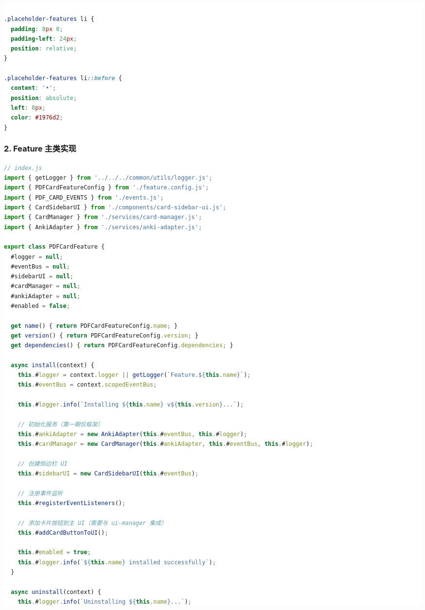 ```css

.placeholder-features li {
  padding: 8px 0;
  padding-left: 24px;
  position: relative;
}

.placeholder-features li::before {
  content: '•';
  position: absolute;
  left: 8px;
  color: #1976d2;
}
```

### 2. Feature 主类实现

```javascript
// index.js
import { getLogger } from '../../../common/utils/logger.js';
import { PDFCardFeatureConfig } from './feature.config.js';
import { PDF_CARD_EVENTS } from './events.js';
import { CardSidebarUI } from './components/card-sidebar-ui.js';
import { CardManager } from './services/card-manager.js';
import { AnkiAdapter } from './services/anki-adapter.js';

export class PDFCardFeature {
  #logger = null;
  #eventBus = null;
  #sidebarUI = null;
  #cardManager = null;
  #ankiAdapter = null;
  #enabled = false;

  get name() { return PDFCardFeatureConfig.name; }
  get version() { return PDFCardFeatureConfig.version; }
  get dependencies() { return PDFCardFeatureConfig.dependencies; }

  async install(context) {
    this.#logger = context.logger || getLogger(`Feature.${this.name}`);
    this.#eventBus = context.scopedEventBus;

    this.#logger.info(`Installing ${this.name} v${this.version}...`);

    // 初始化服务（第一期仅框架）
    this.#ankiAdapter = new AnkiAdapter(this.#eventBus, this.#logger);
    this.#cardManager = new CardManager(this.#ankiAdapter, this.#eventBus, this.#logger);

    // 创建侧边栏 UI
    this.#sidebarUI = new CardSidebarUI(this.#eventBus);

    // 注册事件监听
    this.#registerEventListeners();

    // 添加卡片按钮到主 UI（需要与 ui-manager 集成）
    this.#addCardButtonToUI();

    this.#enabled = true;
    this.#logger.info(`${this.name} installed successfully`);
  }

  async uninstall(context) {
    this.#logger.info(`Uninstalling ${this.name}...`);
```